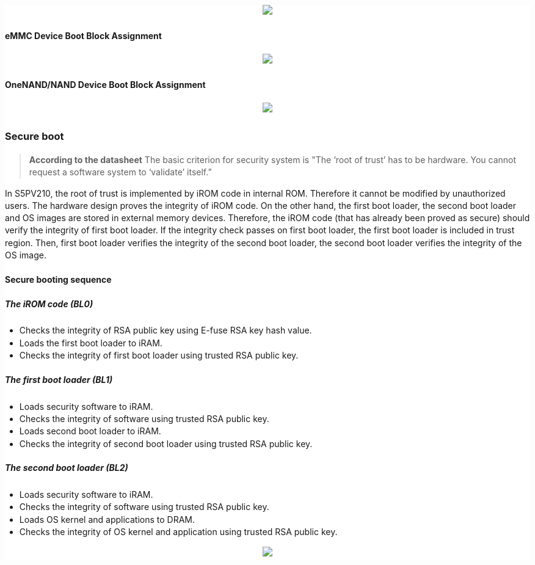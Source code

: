 <p align="center">
  <img src="../../../assets/images/tiny210/tiny210_mmc_block_assignment.png" width="800" />
</p>

#### **eMMC Device Boot Block Assignment**

<p align="center">
  <img src="../../../assets/images/tiny210/tiny210_emmc_block_assignment.png" width="800" />
</p>

#### **OneNAND/NAND Device Boot Block Assignment**

<p align="center">
  <img src="../../../assets/images/tiny210/tiny210_nand_block_assignment.png" width="800" />
</p>

### **Secure boot**

> **According to the datasheet**
> The basic criterion for security system is "The ‘root of trust’ has to be hardware. You cannot request a software system to ‘validate’ itself.”

In S5PV210, the root of trust is implemented by iROM code in internal ROM. Therefore it cannot be modified by unauthorized users. The hardware design proves the integrity of iROM code. On the other hand, the first boot loader, the second boot loader and OS images are stored in external memory devices. Therefore, the iROM code (that has already been proved as secure) should verify the integrity of first boot loader. If the integrity check passes on first boot loader, the first boot loader is included in trust region. Then, first boot loader verifies the integrity of the second boot loader, the second boot loader verifies the integrity of the OS image.

#### **Secure booting sequence**

##### **The iROM code (BL0)**

- Checks the integrity of RSA public key using E-fuse RSA key hash value.
- Loads the first boot loader to iRAM.
- Checks the integrity of first boot loader using trusted RSA public key.

##### **The first boot loader (BL1)**

- Loads security software to iRAM.
- Checks the integrity of software using trusted RSA public key.
- Loads second boot loader to iRAM.
- Checks the integrity of second boot loader using trusted RSA public key.

##### **The second boot loader (BL2)**

- Loads security software to iRAM.
- Checks the integrity of software using trusted RSA public key.
- Loads OS kernel and applications to DRAM.
- Checks the integrity of OS kernel and application using trusted RSA public key.

<p align="center">
  <img src="../../../assets/images/tiny210/tiny210_secure_boot_sequence.png" width="800" />
</p>
